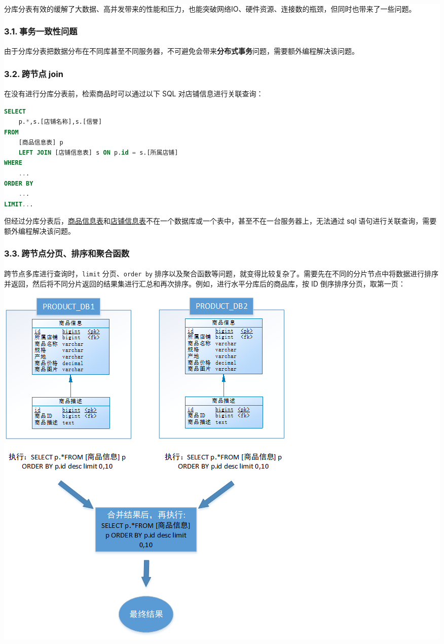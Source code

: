 分库分表有效的缓解了大数据、高并发带来的性能和压力，也能突破网络IO、硬件资源、连接数的瓶颈，但同时也带来了一些问题。


### 3.1. 事务一致性问题

由于分库分表把数据分布在不同库甚至不同服务器，不可避免会带来**分布式事务**问题，需要额外编程解决该问题。

### 3.2. 跨节点 join

在没有进行分库分表前，检索商品时可以通过以下 SQL 对店铺信息进行关联查询：

```sql
SELECT
	p.*,s.[店铺名称],s.[信誉] 
FROM
	[商品信息表] p
	LEFT JOIN [店铺信息表] s ON p.id = s.[所属店铺] 
WHERE
	...
ORDER BY
	...
LIMIT...
```

但经过分库分表后，<u>商品信息表</u>和<u>店铺信息表</u>不在一个数据库或一个表中，甚至不在一台服务器上，无法通过 sql 语句进行关联查询，需要额外编程解决该问题。

### 3.3. 跨节点分页、排序和聚合函数

跨节点多库进行查询时，`limit` 分页、`order by` 排序以及聚合函数等问题，就变得比较复杂了。需要先在不同的分片节点中将数据进行排序并返回，然后将不同分片返回的结果集进行汇总和再次排序。例如，进行水平分库后的商品库，按 ID 倒序排序分页，取第一页：

![](images/475315909220343.png)
